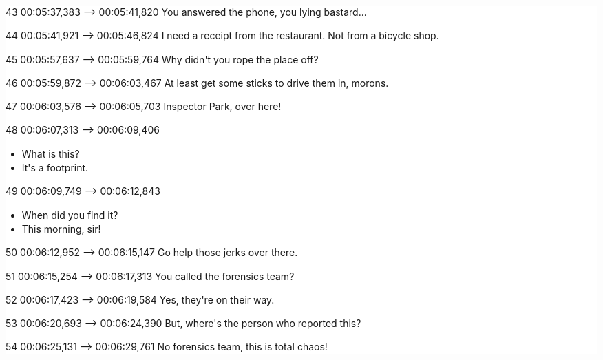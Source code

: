 43
00:05:37,383 --> 00:05:41,820
You answered the phone,
you lying bastard...

44
00:05:41,921 --> 00:05:46,824
I need a receipt from the restaurant.
Not from a bicycle shop.

45
00:05:57,637 --> 00:05:59,764
Why didn't you rope
the place off?

46
00:05:59,872 --> 00:06:03,467
At least get some sticks
to drive them in, morons.

47
00:06:03,576 --> 00:06:05,703
Inspector Park, over here!

48
00:06:07,313 --> 00:06:09,406
- What is this?
- It's a footprint.

49
00:06:09,749 --> 00:06:12,843
- When did you find it?
- This morning, sir!

50
00:06:12,952 --> 00:06:15,147
Go help those jerks over there.

51
00:06:15,254 --> 00:06:17,313
You called the forensics team?

52
00:06:17,423 --> 00:06:19,584
Yes, they're on their way.

53
00:06:20,693 --> 00:06:24,390
But, where's the
person who reported this?

54
00:06:25,131 --> 00:06:29,761
No forensics team,
this is total chaos!
